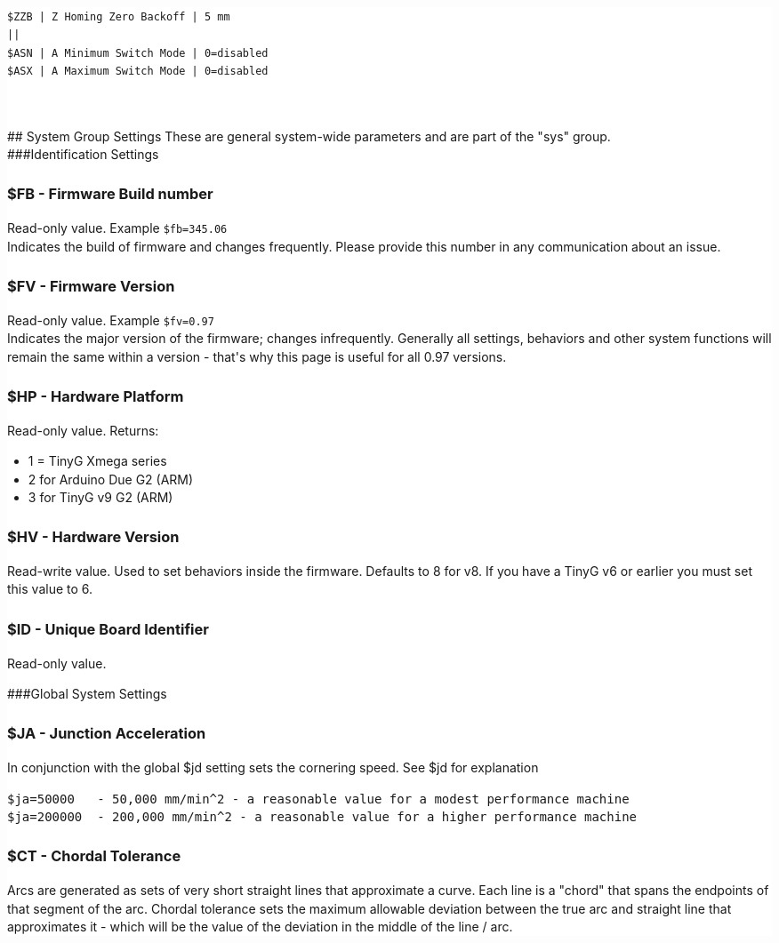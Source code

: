 	$ZZB | Z Homing Zero Backoff | 5 mm
	||
	$ASN | A Minimum Switch Mode | 0=disabled 
	$ASX | A Maximum Switch Mode | 0=disabled
<br>
<br>
## System Group Settings
These are general system-wide parameters and are part of the "sys" group.
<br>
###Identification Settings

### $FB - Firmware Build number
Read-only value. Example `$fb=345.06`<br>
Indicates the build of firmware and changes frequently. Please provide this number in any communication about an issue.

### $FV - Firmware Version
Read-only value. Example `$fv=0.97`<br>
Indicates the major version of the firmware; changes infrequently. Generally all settings, behaviors and other system functions will remain the same within a version - that's why this page is useful for all 0.97 versions.

### $HP - Hardware Platform
Read-only value. Returns:
* 1 = TinyG Xmega series
* 2 for Arduino Due G2 (ARM)
* 3 for TinyG v9 G2 (ARM)

### $HV - Hardware Version
Read-write value. Used to set behaviors inside the firmware. Defaults to 8 for v8. If you have a TinyG v6 or earlier you must set this value to 6.

### $ID - Unique Board Identifier
Read-only value.

###Global System Settings

### $JA - Junction Acceleration 
In conjunction with the global $jd setting sets the cornering speed. See $jd for explanation

<pre>
$ja=50000   - 50,000 mm/min^2 - a reasonable value for a modest performance machine
$ja=200000  - 200,000 mm/min^2 - a reasonable value for a higher performance machine
</pre> 

### $CT - Chordal Tolerance
Arcs are generated as sets of very short straight lines that approximate a curve. Each line is a "chord" that spans the endpoints of that segment of the arc. Chordal tolerance sets the maximum allowable deviation between the true arc and straight line that approximates it - which will be the value of the deviation in the middle of the line / arc.
